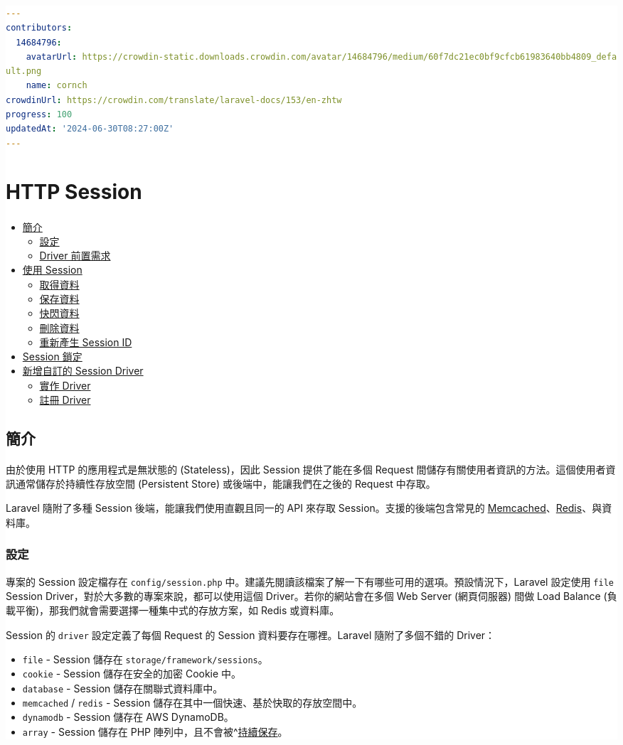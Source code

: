 ```yaml
---
contributors:
  14684796:
    avatarUrl: https://crowdin-static.downloads.crowdin.com/avatar/14684796/medium/60f7dc21ec0bf9cfcb61983640bb4809_default.png
    name: cornch
crowdinUrl: https://crowdin.com/translate/laravel-docs/153/en-zhtw
progress: 100
updatedAt: '2024-06-30T08:27:00Z'
---
```


# HTTP Session

- [簡介](#introduction)
   - [設定](#configuration)
   - [Driver 前置需求](#driver-prerequisites)
- [使用 Session](#interacting-with-the-session)
   - [取得資料](#retrieving-data)
   - [保存資料](#storing-data)
   - [快閃資料](#flash-data)
   - [刪除資料](#deleting-data)
   - [重新產生 Session ID](#regenerating-the-session-id)
- [Session 鎖定](#session-blocking)
- [新增自訂的 Session Driver](#adding-custom-session-drivers)
   - [實作 Driver](#implementing-the-driver)
   - [註冊 Driver](#registering-the-driver)

<a name="introduction"></a>

## 簡介

由於使用 HTTP 的應用程式是無狀態的 (Stateless)，因此 Session 提供了能在多個 Request 間儲存有關使用者資訊的方法。這個使用者資訊通常儲存於持續性存放空間 (Persistent Store) 或後端中，能讓我們在之後的 Request 中存取。

Laravel 隨附了多種 Session 後端，能讓我們使用直觀且同一的 API 來存取 Session。支援的後端包含常見的 [Memcached](https://memcached.org)、[Redis](https://redis.io)、與資料庫。

<a name="configuration"></a>

### 設定

專案的 Session 設定檔存在 `config/session.php` 中。建議先閱讀該檔案了解一下有哪些可用的選項。預設情況下，Laravel 設定使用 `file` Session Driver，對於大多數的專案來說，都可以使用這個 Driver。若你的網站會在多個 Web Server (網頁伺服器) 間做 Load Balance (負載平衡)，那我們就會需要選擇一種集中式的存放方案，如 Redis 或資料庫。

Session 的 `driver` 設定定義了每個 Request 的 Session 資料要存在哪裡。Laravel 隨附了多個不錯的 Driver：

<div class="content-list" markdown="1">

- `file` - Session 儲存在 `storage/framework/sessions`。
- `cookie` - Session 儲存在安全的加密 Cookie 中。
- `database` - Session 儲存在關聯式資料庫中。
- `memcached` / `redis` - Session 儲存在其中一個快速、基於快取的存放空間中。
- `dynamodb` - Session 儲存在 AWS DynamoDB。
- `array` - Session 儲存在 PHP 陣列中，且不會被^[持續保存](Persist)。
